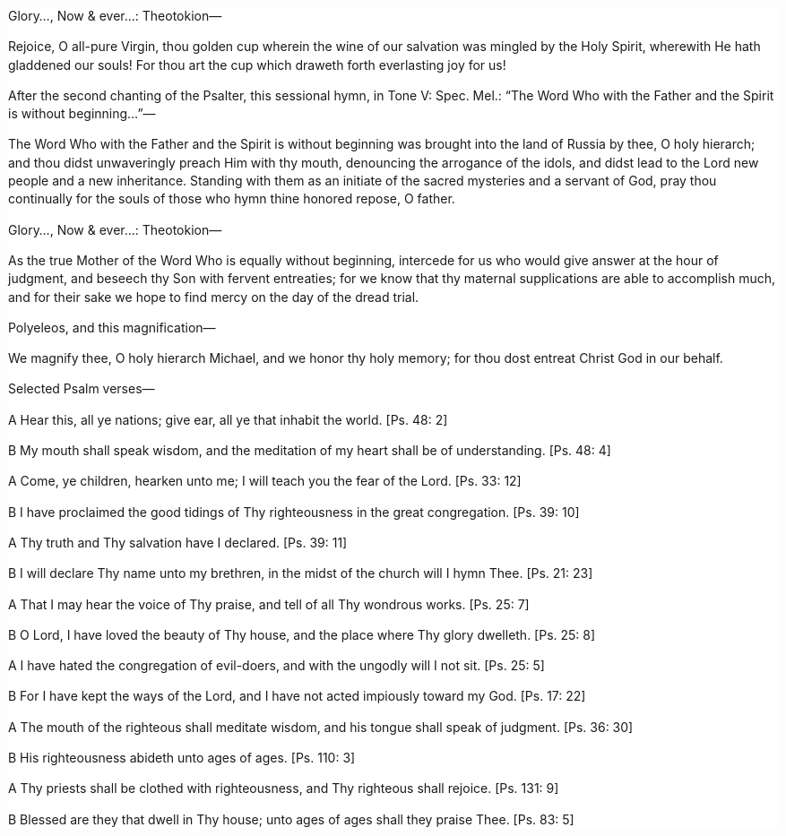 Glory…, Now & ever…: Theotokion—

Rejoice, O all-pure Virgin, thou golden cup wherein the wine of our salvation was mingled by the Holy Spirit, wherewith He hath gladdened our souls! For thou art the cup which draweth forth everlasting joy for us!

After the second chanting of the Psalter, this sessional hymn, in Tone V: Spec. Mel.: “The Word Who with the Father and the Spirit is without beginning…”—

The Word Who with the Father and the Spirit is without beginning was brought into the land of Russia by thee, O holy hierarch; and thou didst unwaveringly preach Him with thy mouth, denouncing the arrogance of the idols, and didst lead to the Lord new people and a new inheritance. Standing with them as an initiate of the sacred mysteries and a servant of God, pray thou continually for the souls of those who hymn thine honored repose, O father.

Glory…, Now & ever…: Theotokion—

As the true Mother of the Word Who is equally without beginning, intercede for us who would give answer at the hour of judgment, and beseech thy Son with fervent entreaties; for we know that thy maternal supplications are able to accomplish much, and for their sake we hope to find mercy on the day of the dread trial.

Polyeleos, and this magnification—

We magnify thee, O holy hierarch Michael, and we honor thy holy memory; for thou dost entreat Christ God in our behalf.

Selected Psalm verses—

A Hear this, all ye nations; give ear, all ye that inhabit the world. \[Ps. 48: 2\]

B My mouth shall speak wisdom, and the meditation of my heart shall be of understanding. \[Ps. 48: 4\]

A Come, ye children, hearken unto me; I will teach you the fear of the Lord. \[Ps. 33: 12\]

B I have proclaimed the good tidings of Thy righteousness in the great congregation. \[Ps. 39: 10\]

A Thy truth and Thy salvation have I declared. \[Ps. 39: 11\]

B I will declare Thy name unto my brethren, in the midst of the church will I hymn Thee. \[Ps. 21: 23\]

A That I may hear the voice of Thy praise, and tell of all Thy wondrous works. \[Ps. 25: 7\]

B O Lord, I have loved the beauty of Thy house, and the place where Thy glory dwelleth. \[Ps. 25: 8\]

A I have hated the congregation of evil-doers, and with the ungodly will I not sit. \[Ps. 25: 5\]

B For I have kept the ways of the Lord, and I have not acted impiously toward my God. \[Ps. 17: 22\]

A The mouth of the righteous shall meditate wisdom, and his tongue shall speak of judgment. \[Ps. 36: 30\]

B His righteousness abideth unto ages of ages. \[Ps. 110: 3\]

A Thy priests shall be clothed with righteousness, and Thy righteous shall rejoice. \[Ps. 131: 9\]

B Blessed are they that dwell in Thy house; unto ages of ages shall they praise Thee. \[Ps. 83: 5\]
